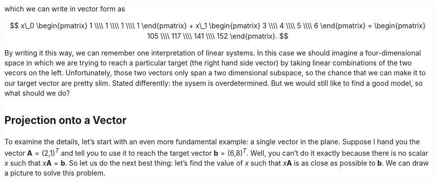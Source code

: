 which we can write in vector form as

$$
x\_0  \begin{pmatrix}
1 \\\\
1 \\\\
1 \\\\
1
\end{pmatrix} + x\_1
\begin{pmatrix} 3
\\\\
4 \\\\
5 \\\\
6
\end{pmatrix} = \begin{pmatrix}
105 \\\\
117 \\\\
141 \\\\
152
\end{pmatrix}.
$$

By writing it this way, we can remember one interpretation of linear
systems. In this case we should imagine a four-dimensional space in
which we are trying to reach a particular target (the right hand side
vector) by taking linear combinations of the two vecors on the left.
Unfortunately, those two vectors only span a two dimensional subspace,
so the chance that we can make it to our target vector are pretty slim.
Stated differently: the sysem is overdetermined. But we would still like
to find a good model, so what should we do?

## Projection onto a Vector

To examine the details, let’s start with an even more fundamental
example: a single vector in the plane. Suppose I hand you the vector
**A** = (2,1)<sup>*T*</sup> and tell you to use it to reach the target
vector **b** = (6,8)<sup>*T*</sup>. Well, you can’t do it exactly
because there is no scalar *x* such that *x***A** = **b**. So let us do
the next best thing: let’s find the value of *x* such that *x***A** is
as close as possible to **b**. We can draw a picture to solve this
problem.

